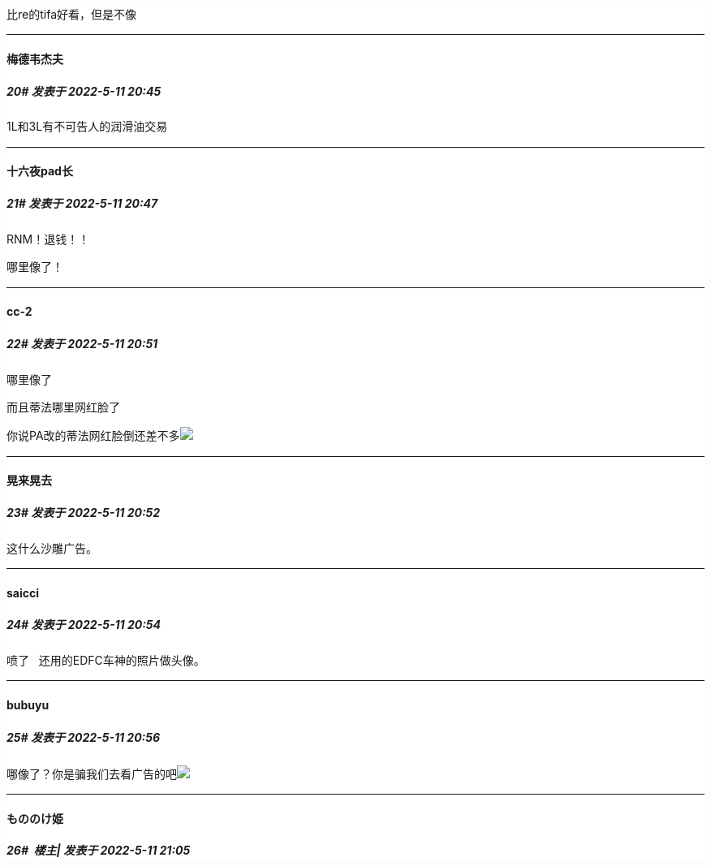比re的tifa好看，但是不像

*****

####  梅德韦杰夫  
##### 20#       发表于 2022-5-11 20:45

1L和3L有不可告人的润滑油交易

*****

####  十六夜pad长  
##### 21#       发表于 2022-5-11 20:47

RNM！退钱！！

哪里像了！

*****

####  cc-2  
##### 22#       发表于 2022-5-11 20:51

哪里像了

而且蒂法哪里网红脸了

你说PA改的蒂法网红脸倒还差不多<img src="https://static.saraba1st.com/image/smiley/face2017/001.png" referrerpolicy="no-referrer">

*****

####  晃来晃去  
##### 23#       发表于 2022-5-11 20:52

这什么沙雕广告。

*****

####  saicci  
##### 24#       发表于 2022-5-11 20:54

喷了   还用的EDFC车神的照片做头像。

*****

####  bubuyu  
##### 25#       发表于 2022-5-11 20:56

哪像了？你是骗我们去看广告的吧<img src="https://static.saraba1st.com/image/smiley/face2017/132.png" referrerpolicy="no-referrer">

*****

####  もののけ姫  
##### 26#         楼主| 发表于 2022-5-11 21:05
